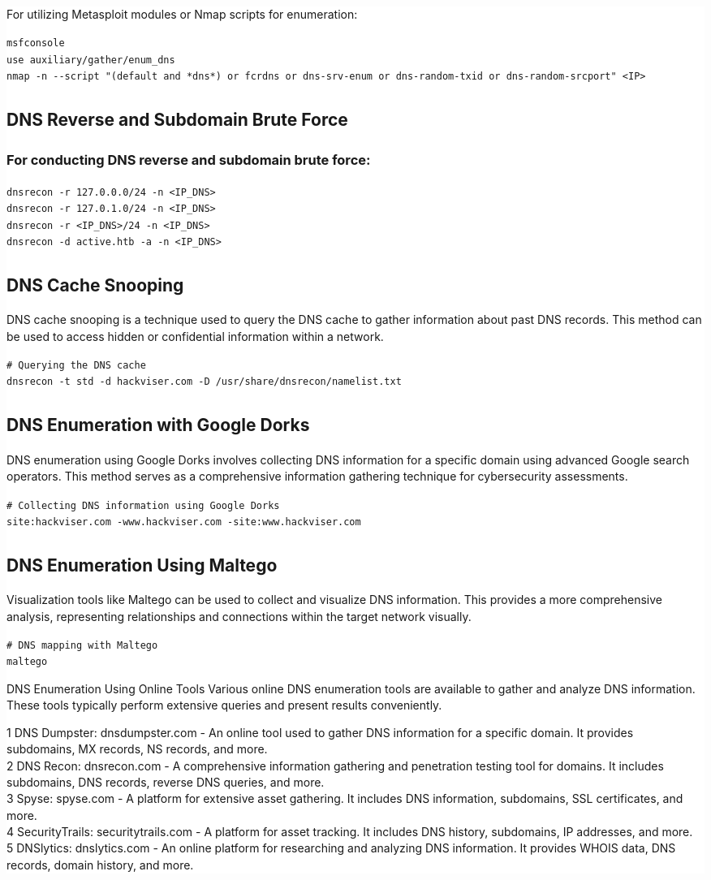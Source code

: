 For utilizing Metasploit modules or Nmap scripts for enumeration:
```
msfconsole
use auxiliary/gather/enum_dns
nmap -n --script "(default and *dns*) or fcrdns or dns-srv-enum or dns-random-txid or dns-random-srcport" <IP>
```
## DNS Reverse and Subdomain Brute Force
### For conducting DNS reverse and subdomain brute force:
```
dnsrecon -r 127.0.0.0/24 -n <IP_DNS>
dnsrecon -r 127.0.1.0/24 -n <IP_DNS>
dnsrecon -r <IP_DNS>/24 -n <IP_DNS>
dnsrecon -d active.htb -a -n <IP_DNS>
```
## DNS Cache Snooping
DNS cache snooping is a technique used to query the DNS cache to gather information about past DNS records. This method can be used to access hidden or confidential information within a network.
```
# Querying the DNS cache
dnsrecon -t std -d hackviser.com -D /usr/share/dnsrecon/namelist.txt
```
## DNS Enumeration with Google Dorks
DNS enumeration using Google Dorks involves collecting DNS information for a specific domain using advanced Google search operators. This method serves as a comprehensive information gathering technique for cybersecurity assessments.
```
# Collecting DNS information using Google Dorks
site:hackviser.com -www.hackviser.com -site:www.hackviser.com
```
## DNS Enumeration Using Maltego
Visualization tools like Maltego can be used to collect and visualize DNS information. This provides a more comprehensive analysis, representing relationships and connections within the target network visually.
```
# DNS mapping with Maltego
maltego
```
DNS Enumeration Using Online Tools
Various online DNS enumeration tools are available to gather and analyze DNS information. These tools typically perform extensive queries and present results conveniently.

1 DNS Dumpster: dnsdumpster.com - An online tool used to gather DNS information for a specific domain. It provides subdomains, MX records, NS records, and more.<br>
2 DNS Recon: dnsrecon.com - A comprehensive information gathering and penetration testing tool for domains. It includes subdomains, DNS records, reverse DNS queries, and more.<br>
3 Spyse: spyse.com - A platform for extensive asset gathering. It includes DNS information, subdomains, SSL certificates, and more.<br>
4 SecurityTrails: securitytrails.com - A platform for asset tracking. It includes DNS history, subdomains, IP addresses, and more.<br>
5 DNSlytics: dnslytics.com - An online platform for researching and analyzing DNS information. It provides WHOIS data, DNS records, domain history, and more.<br>
